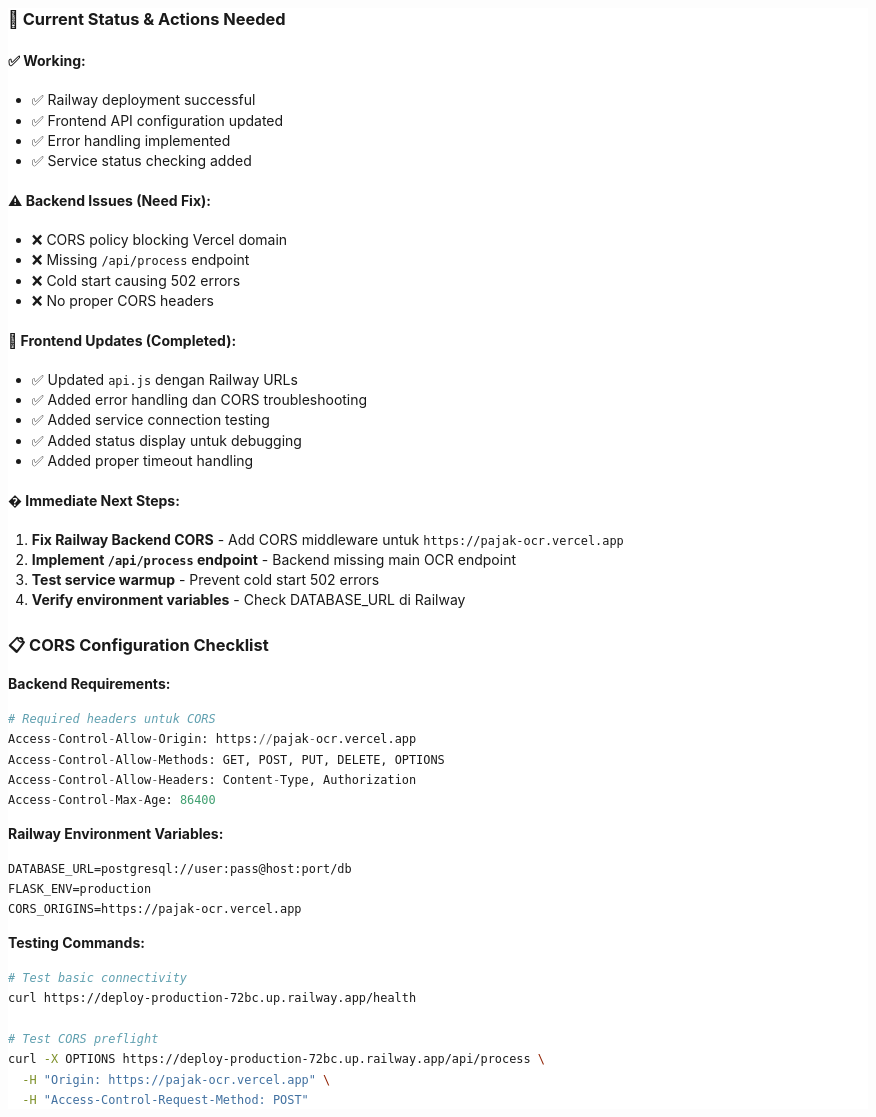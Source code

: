 ### 🚨 **Current Status & Actions Needed**

#### ✅ **Working:**
- ✅ Railway deployment successful
- ✅ Frontend API configuration updated
- ✅ Error handling implemented
- ✅ Service status checking added

#### ⚠️ **Backend Issues (Need Fix):**
- ❌ CORS policy blocking Vercel domain
- ❌ Missing `/api/process` endpoint
- ❌ Cold start causing 502 errors
- ❌ No proper CORS headers

#### 🔧 **Frontend Updates (Completed):**
- ✅ Updated `api.js` dengan Railway URLs
- ✅ Added error handling dan CORS troubleshooting
- ✅ Added service connection testing
- ✅ Added status display untuk debugging
- ✅ Added proper timeout handling

#### � **Immediate Next Steps:**
1. **Fix Railway Backend CORS** - Add CORS middleware untuk `https://pajak-ocr.vercel.app`
2. **Implement `/api/process` endpoint** - Backend missing main OCR endpoint
3. **Test service warmup** - Prevent cold start 502 errors
4. **Verify environment variables** - Check DATABASE_URL di Railway

### 📋 **CORS Configuration Checklist**

**Backend Requirements:**
```python
# Required headers untuk CORS
Access-Control-Allow-Origin: https://pajak-ocr.vercel.app
Access-Control-Allow-Methods: GET, POST, PUT, DELETE, OPTIONS
Access-Control-Allow-Headers: Content-Type, Authorization
Access-Control-Max-Age: 86400
```

**Railway Environment Variables:**
```
DATABASE_URL=postgresql://user:pass@host:port/db
FLASK_ENV=production
CORS_ORIGINS=https://pajak-ocr.vercel.app
```

**Testing Commands:**
```bash
# Test basic connectivity
curl https://deploy-production-72bc.up.railway.app/health

# Test CORS preflight
curl -X OPTIONS https://deploy-production-72bc.up.railway.app/api/process \
  -H "Origin: https://pajak-ocr.vercel.app" \
  -H "Access-Control-Request-Method: POST"
```
